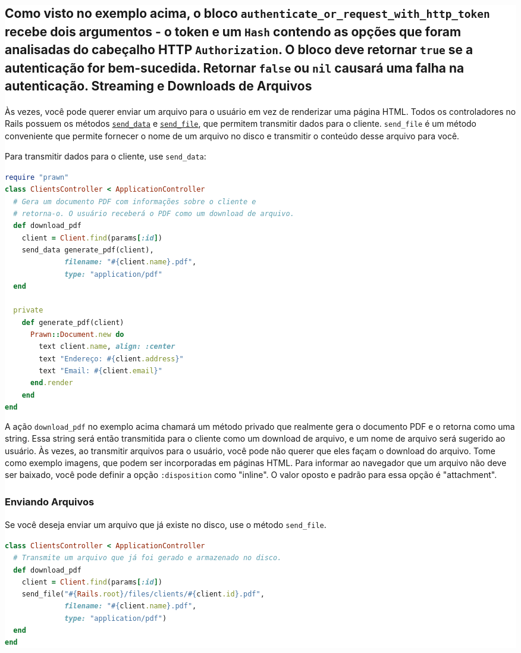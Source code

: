Como visto no exemplo acima, o bloco `authenticate_or_request_with_http_token` recebe dois argumentos - o token e um `Hash` contendo as opções que foram analisadas do cabeçalho HTTP `Authorization`. O bloco deve retornar `true` se a autenticação for bem-sucedida. Retornar `false` ou `nil` causará uma falha na autenticação.
Streaming e Downloads de Arquivos
----------------------------

Às vezes, você pode querer enviar um arquivo para o usuário em vez de renderizar uma página HTML. Todos os controladores no Rails possuem os métodos [`send_data`][] e [`send_file`][], que permitem transmitir dados para o cliente. `send_file` é um método conveniente que permite fornecer o nome de um arquivo no disco e transmitir o conteúdo desse arquivo para você.

Para transmitir dados para o cliente, use `send_data`:

```ruby
require "prawn"
class ClientsController < ApplicationController
  # Gera um documento PDF com informações sobre o cliente e
  # retorna-o. O usuário receberá o PDF como um download de arquivo.
  def download_pdf
    client = Client.find(params[:id])
    send_data generate_pdf(client),
              filename: "#{client.name}.pdf",
              type: "application/pdf"
  end

  private
    def generate_pdf(client)
      Prawn::Document.new do
        text client.name, align: :center
        text "Endereço: #{client.address}"
        text "Email: #{client.email}"
      end.render
    end
end
```

A ação `download_pdf` no exemplo acima chamará um método privado que realmente gera o documento PDF e o retorna como uma string. Essa string será então transmitida para o cliente como um download de arquivo, e um nome de arquivo será sugerido ao usuário. Às vezes, ao transmitir arquivos para o usuário, você pode não querer que eles façam o download do arquivo. Tome como exemplo imagens, que podem ser incorporadas em páginas HTML. Para informar ao navegador que um arquivo não deve ser baixado, você pode definir a opção `:disposition` como "inline". O valor oposto e padrão para essa opção é "attachment".

### Enviando Arquivos

Se você deseja enviar um arquivo que já existe no disco, use o método `send_file`.

```ruby
class ClientsController < ApplicationController
  # Transmite um arquivo que já foi gerado e armazenado no disco.
  def download_pdf
    client = Client.find(params[:id])
    send_file("#{Rails.root}/files/clients/#{client.id}.pdf",
              filename: "#{client.name}.pdf",
              type: "application/pdf")
  end
end
```


[Roteamento de Recursos]: routing.html#resource-routing-o-padrao-do-rails
[`ActionController::Base`]: https://api.rubyonrails.org/classes/ActionController/Base.html
[`params`]: https://api.rubyonrails.org/classes/ActionController/StrongParameters.html#method-i-params
[`wrap_parameters`]: https://api.rubyonrails.org/classes/ActionController/ParamsWrapper/Options/ClassMethods.html#method-i-wrap_parameters
[`controller_name`]: https://api.rubyonrails.org/classes/ActionController/Metal.html#method-i-controller_name
[`action_name`]: https://api.rubyonrails.org/classes/AbstractController/Base.html#method-i-action_name
[`permit`]: https://api.rubyonrails.org/classes/ActionController/Parameters.html#method-i-permit
[`permit!`]: https://api.rubyonrails.org/classes/ActionController/Parameters.html#method-i-permit-21
[`require`]: https://api.rubyonrails.org/classes/ActionController/Parameters.html#method-i-require
[`ActionDispatch::Session::CookieStore`]: https://api.rubyonrails.org/classes/ActionDispatch/Session/CookieStore.html
[`ActionDispatch::Session::CacheStore`]: https://api.rubyonrails.org/classes/ActionDispatch/Session/CacheStore.html
[`ActionDispatch::Session::MemCacheStore`]: https://api.rubyonrails.org/classes/ActionDispatch/Session/MemCacheStore.html
[activerecord-session_store]: https://github.com/rails/activerecord-session_store
[`reset_session`]: https://api.rubyonrails.org/classes/ActionController/Metal.html#method-i-reset_session
[`flash`]: https://api.rubyonrails.org/classes/ActionDispatch/Flash/RequestMethods.html#method-i-flash
[`flash.keep`]: https://api.rubyonrails.org/classes/ActionDispatch/Flash/FlashHash.html#method-i-keep
[`flash.now`]: https://api.rubyonrails.org/classes/ActionDispatch/Flash/FlashHash.html#method-i-now
[`config.action_dispatch.cookies_serializer`]: configuring.html#config-action-dispatch-cookies-serializer
[`cookies`]: https://api.rubyonrails.org/classes/ActionController/Cookies.html#method-i-cookies
[`before_action`]: https://api.rubyonrails.org/classes/AbstractController/Callbacks/ClassMethods.html#method-i-before_action
[`skip_before_action`]: https://api.rubyonrails.org/classes/AbstractController/Callbacks/ClassMethods.html#method-i-skip_before_action
[`after_action`]: https://api.rubyonrails.org/classes/AbstractController/Callbacks/ClassMethods.html#method-i-after_action
[`around_action`]: https://api.rubyonrails.org/classes/AbstractController/Callbacks/ClassMethods.html#method-i-around_action
[`ActionDispatch::Request`]: https://api.rubyonrails.org/classes/ActionDispatch/Request.html
[`request`]: https://api.rubyonrails.org/classes/ActionController/Base.html#method-i-request
[`response`]: https://api.rubyonrails.org/classes/ActionController/Base.html#method-i-response
[`path_parameters`]: https://api.rubyonrails.org/classes/ActionDispatch/Http/Parameters.html#method-i-path_parameters
[`query_parameters`]: https://api.rubyonrails.org/classes/ActionDispatch/Request.html#method-i-query_parameters
[`request_parameters`]: https://api.rubyonrails.org/classes/ActionDispatch/Request.html#method-i-request_parameters
[`http_basic_authenticate_with`]: https://api.rubyonrails.org/classes/ActionController/HttpAuthentication/Basic/ControllerMethods/ClassMethods.html#method-i-http_basic_authenticate_with
[`authenticate_or_request_with_http_digest`]: https://api.rubyonrails.org/classes/ActionController/HttpAuthentication/Digest/ControllerMethods.html#method-i-authenticate_or_request_with_http_digest
[`authenticate_or_request_with_http_token`]: https://api.rubyonrails.org/classes/ActionController/HttpAuthentication/Token/ControllerMethods.html#method-i-authenticate_or_request_with_http_token
[`send_data`]: https://api.rubyonrails.org/classes/ActionController/DataStreaming.html#method-i-send_data
[`send_file`]: https://api.rubyonrails.org/classes/ActionController/DataStreaming.html#method-i-send_file
[`ActionController::Live`]: https://api.rubyonrails.org/classes/ActionController/Live.html
[`config.filter_parameters`]: configuring.html#config-filter-parameters
[`rescue_from`]: https://api.rubyonrails.org/classes/ActiveSupport/Rescuable/ClassMethods.html#method-i-rescue_from
[`config.force_ssl`]: configuring.html#config-force-ssl
[`ActionDispatch::SSL`]: https://api.rubyonrails.org/classes/ActionDispatch/SSL.html